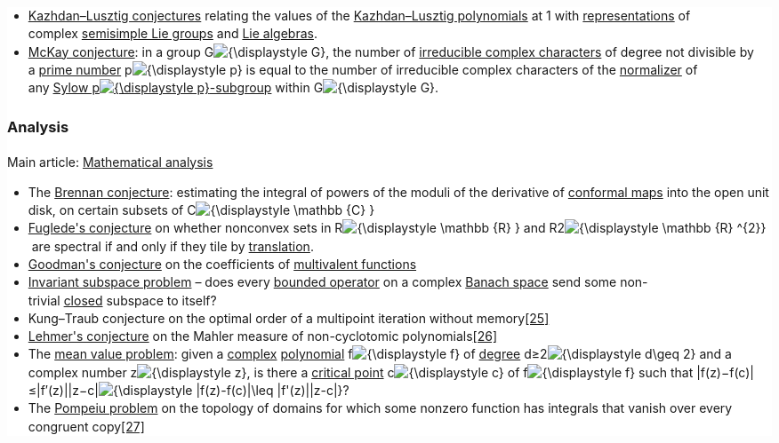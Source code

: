 - [Kazhdan–Lusztig conjectures](https://en.wikipedia.org/wiki/Kazhdan%E2%80%93Lusztig_polynomial#Kazhdan%E2%80%93Lusztig_conjectures "Kazhdan–Lusztig polynomial") relating the values of the [Kazhdan–Lusztig polynomials](https://en.wikipedia.org/wiki/Kazhdan%E2%80%93Lusztig_polynomial "Kazhdan–Lusztig polynomial") at 1 with [representations](https://en.wikipedia.org/wiki/Group_representation "Group representation") of complex [semisimple Lie groups](https://en.wikipedia.org/wiki/Semisimple_Lie_algebra#Semisimple_and_reductive_groups "Semisimple Lie algebra") and [Lie algebras](https://en.wikipedia.org/wiki/Semisimple_Lie_algebra "Semisimple Lie algebra").
- [McKay conjecture](https://en.wikipedia.org/wiki/McKay_conjecture "McKay conjecture"): in a group G![{\displaystyle G}](https://wikimedia.org/api/rest_v1/media/math/render/svg/f5f3c8921a3b352de45446a6789b104458c9f90b), the number of [irreducible complex characters](https://en.wikipedia.org/wiki/Character_theory#Definitions "Character theory") of degree not divisible by a [prime number](https://en.wikipedia.org/wiki/Prime_number "Prime number") p![{\displaystyle p}](https://wikimedia.org/api/rest_v1/media/math/render/svg/81eac1e205430d1f40810df36a0edffdc367af36) is equal to the number of irreducible complex characters of the [normalizer](https://en.wikipedia.org/wiki/Centralizer_and_normalizer "Centralizer and normalizer") of any [Sylow p![{\displaystyle p}](https://wikimedia.org/api/rest_v1/media/math/render/svg/81eac1e205430d1f40810df36a0edffdc367af36)-subgroup](https://en.wikipedia.org/wiki/Sylow_theorems "Sylow theorems") within G![{\displaystyle G}](https://wikimedia.org/api/rest_v1/media/math/render/svg/f5f3c8921a3b352de45446a6789b104458c9f90b).

### Analysis

Main article: [Mathematical analysis](https://en.wikipedia.org/wiki/Mathematical_analysis "Mathematical analysis")

- The [Brennan conjecture](https://en.wikipedia.org/wiki/Brennan_conjecture "Brennan conjecture"): estimating the integral of powers of the moduli of the derivative of [conformal maps](https://en.wikipedia.org/wiki/Conformal_map "Conformal map") into the open unit disk, on certain subsets of C![{\displaystyle \mathbb {C} }](https://wikimedia.org/api/rest_v1/media/math/render/svg/f9add4085095b9b6d28d045fd9c92c2c09f549a7)
- [Fuglede's conjecture](https://en.wikipedia.org/wiki/Fuglede%27s_conjecture "Fuglede's conjecture") on whether nonconvex sets in R![{\displaystyle \mathbb {R} }](https://wikimedia.org/api/rest_v1/media/math/render/svg/786849c765da7a84dbc3cce43e96aad58a5868dc) and R2![{\displaystyle \mathbb {R} ^{2}}](https://wikimedia.org/api/rest_v1/media/math/render/svg/e150115ab9f63023215109595b76686a1ff890fd) are spectral if and only if they tile by [translation](https://en.wikipedia.org/wiki/Translation_(geometry) "Translation (geometry)").
- [Goodman's conjecture](https://en.wikipedia.org/wiki/Goodman%27s_conjecture "Goodman's conjecture") on the coefficients of [multivalent functions](https://en.wikipedia.org/wiki/Multivalent_function "Multivalent function")
- [Invariant subspace problem](https://en.wikipedia.org/wiki/Invariant_subspace_problem "Invariant subspace problem") – does every [bounded operator](https://en.wikipedia.org/wiki/Bounded_operator "Bounded operator") on a complex [Banach space](https://en.wikipedia.org/wiki/Banach_space "Banach space") send some non-trivial [closed](https://en.wikipedia.org/wiki/Closed_set "Closed set") subspace to itself?
- Kung–Traub conjecture on the optimal order of a multipoint iteration without memory[[25]](https://en.wikipedia.org/wiki/List_of_unsolved_problems_in_mathematics#cite_note-25)
- [Lehmer's conjecture](https://en.wikipedia.org/wiki/Lehmer%27s_conjecture "Lehmer's conjecture") on the Mahler measure of non-cyclotomic polynomials[[26]](https://en.wikipedia.org/wiki/List_of_unsolved_problems_in_mathematics#cite_note-26)
- The [mean value problem](https://en.wikipedia.org/wiki/Mean_value_problem "Mean value problem"): given a [complex](https://en.wikipedia.org/wiki/Complex_number "Complex number") [polynomial](https://en.wikipedia.org/wiki/Polynomial "Polynomial") f![{\displaystyle f}](https://wikimedia.org/api/rest_v1/media/math/render/svg/132e57acb643253e7810ee9702d9581f159a1c61) of [degree](https://en.wikipedia.org/wiki/Degree_of_a_polynomial "Degree of a polynomial") d≥2![{\displaystyle d\geq 2}](https://wikimedia.org/api/rest_v1/media/math/render/svg/a4f0ac074e1d66eecdf58762164e0afd3d628232) and a complex number z![{\displaystyle z}](https://wikimedia.org/api/rest_v1/media/math/render/svg/bf368e72c009decd9b6686ee84a375632e11de98), is there a [critical point](https://en.wikipedia.org/wiki/Critical_point_(mathematics) "Critical point (mathematics)") c![{\displaystyle c}](https://wikimedia.org/api/rest_v1/media/math/render/svg/86a67b81c2de995bd608d5b2df50cd8cd7d92455) of f![{\displaystyle f}](https://wikimedia.org/api/rest_v1/media/math/render/svg/132e57acb643253e7810ee9702d9581f159a1c61) such that |f(z)−f(c)|≤|f′(z)||z−c|![{\displaystyle |f(z)-f(c)|\leq |f'(z)||z-c|}](https://wikimedia.org/api/rest_v1/media/math/render/svg/367a795b758b5bcf81ef3920bbc5f8eb26689dd6)?
- The [Pompeiu problem](https://en.wikipedia.org/wiki/Pompeiu_problem "Pompeiu problem") on the topology of domains for which some nonzero function has integrals that vanish over every congruent copy[[27]](https://en.wikipedia.org/wiki/List_of_unsolved_problems_in_mathematics#cite_note-27)